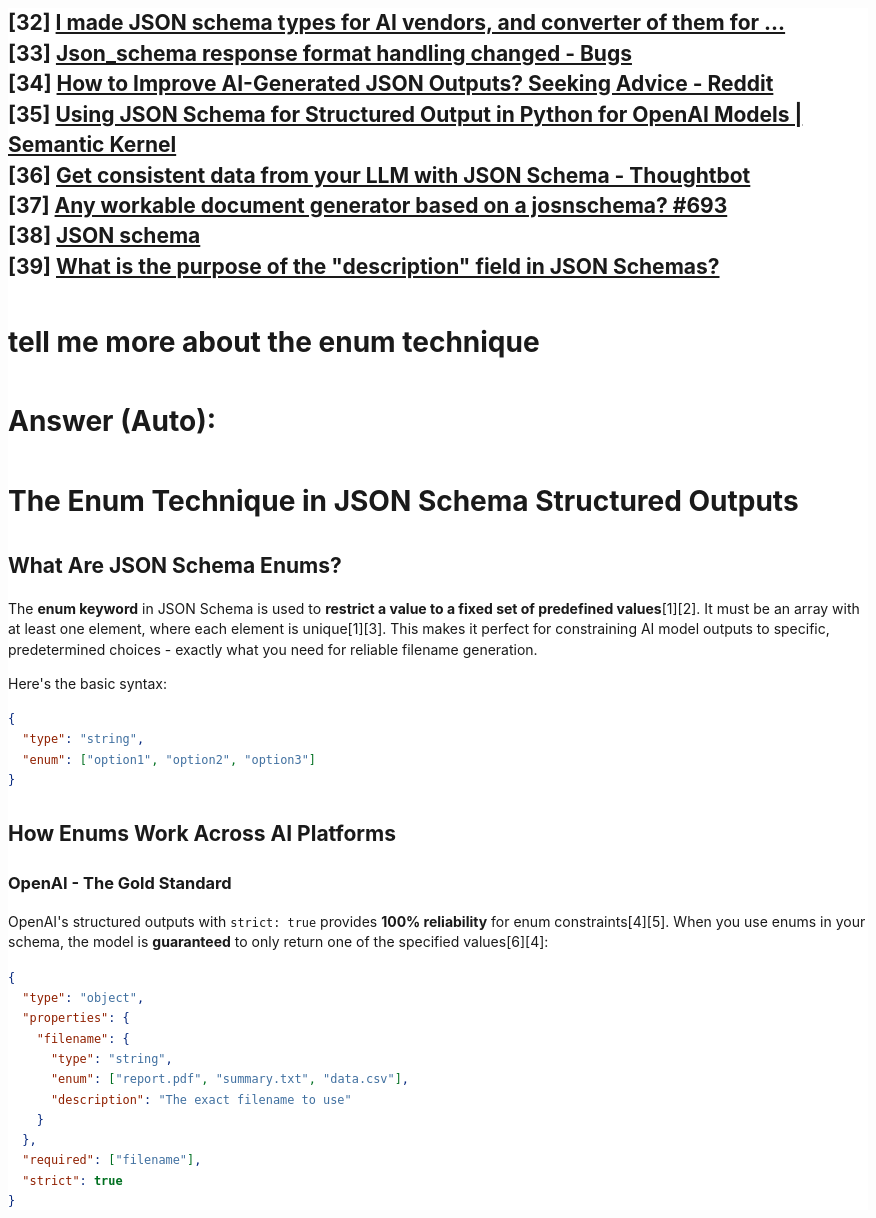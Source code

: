 [32] [I made JSON schema types for AI vendors, and converter of them for ...](https://www.reddit.com/r/LocalLLaMA/comments/1kbzw0p/i_made_json_schema_types_for_ai_vendors_and/)  
[33] [Json_schema response format handling changed - Bugs](https://community.openai.com/t/json-schema-response-format-handling-changed/1115909)  
[34] [How to Improve AI-Generated JSON Outputs? Seeking Advice - Reddit](https://www.reddit.com/r/learnmachinelearning/comments/1f08rk4/how_to_improve_aigenerated_json_outputs_seeking/)  
[35] [Using JSON Schema for Structured Output in Python for OpenAI Models | Semantic Kernel](https://devblogs.microsoft.com/semantic-kernel/using-json-schema-for-structured-output-in-python-for-openai-models/)  
[36] [Get consistent data from your LLM with JSON Schema - Thoughtbot](https://thoughtbot.com/blog/get-consistent-data-from-your-llm-with-json-schema)  
[37] [Any workable document generator based on a josnschema? #693](https://github.com/orgs/json-schema-org/discussions/693)  
[38] [JSON schema](https://www.ibm.com/docs/en/bacaoc?topic=output-json-schema)  
[39] [What is the purpose of the "description" field in JSON Schemas?](https://stackoverflow.com/questions/17238270/what-is-the-purpose-of-the-description-field-in-json-schemas)  
---  


# tell me more about the enum technique  
  
# Answer (Auto):  
# **The Enum Technique in JSON Schema Structured Outputs**

## **What Are JSON Schema Enums?**

The **enum keyword** in JSON Schema is used to **restrict a value to a fixed set of predefined values**[1][2]. It must be an array with at least one element, where each element is unique[1][3]. This makes it perfect for constraining AI model outputs to specific, predetermined choices - exactly what you need for reliable filename generation.

Here's the basic syntax:

```json
{
  "type": "string",
  "enum": ["option1", "option2", "option3"]
}
```

## **How Enums Work Across AI Platforms**

### **OpenAI - The Gold Standard**

OpenAI's structured outputs with `strict: true` provides **100% reliability** for enum constraints[4][5]. When you use enums in your schema, the model is **guaranteed** to only return one of the specified values[6][4]:

```json
{
  "type": "object",
  "properties": {
    "filename": {
      "type": "string", 
      "enum": ["report.pdf", "summary.txt", "data.csv"],
      "description": "The exact filename to use"
    }
  },
  "required": ["filename"],
  "strict": true
}
```